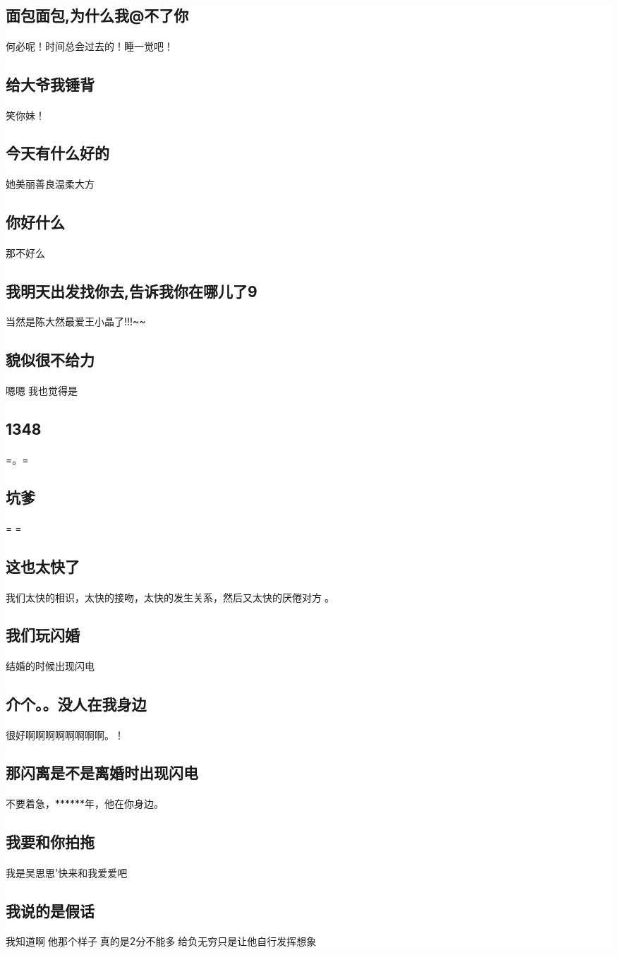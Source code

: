 ## 面包面包,为什么我@不了你
何必呢！时间总会过去的！睡一觉吧！

## 给大爷我锤背
笑你妹！

## 今天有什么好的
她美丽善良温柔大方

## 你好什么
那不好么

## 我明天出发找你去,告诉我你在哪儿了9
当然是陈大然最爱王小晶了!!!~~

## 貌似很不给力
嗯嗯  我也觉得是

## 1348
=。=

## 坑爹
= =

## 这也太快了
我们太快的相识，太快的接吻，太快的发生关系，然后又太快的厌倦对方 。

## 我们玩闪婚
结婚的时候出现闪电

## 介个。。没人在我身边
很好啊啊啊啊啊啊啊啊。！

## 那闪离是不是离婚时出现闪电
不要着急，******年，他在你身边。

## 我要和你拍拖
我是吴思思'快来和我爱爱吧

## 我说的是假话
我知道啊 他那个样子 真的是2分不能多 给负无穷只是让他自行发挥想象
